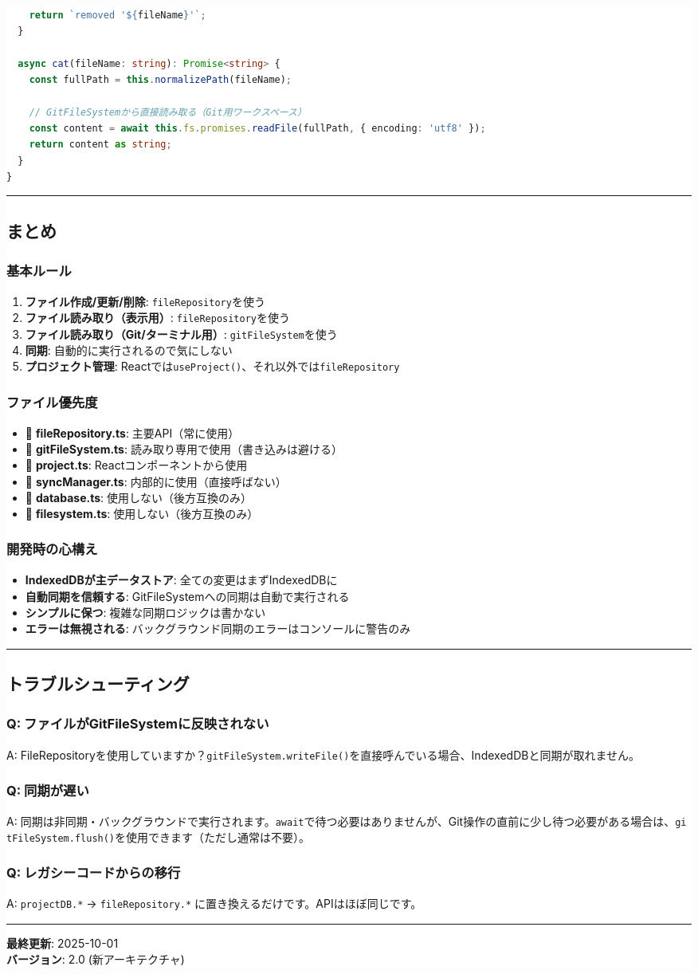 ```typescript
    return `removed '${fileName}'`;
  }

  async cat(fileName: string): Promise<string> {
    const fullPath = this.normalizePath(fileName);
    
    // GitFileSystemから直接読み取る（Git用ワークスペース）
    const content = await this.fs.promises.readFile(fullPath, { encoding: 'utf8' });
    return content as string;
  }
}
```

---

## まとめ

### 基本ルール
1. **ファイル作成/更新/削除**: `fileRepository`を使う
2. **ファイル読み取り（表示用）**: `fileRepository`を使う
3. **ファイル読み取り（Git/ターミナル用）**: `gitFileSystem`を使う
4. **同期**: 自動的に実行されるので気にしない
5. **プロジェクト管理**: Reactでは`useProject()`、それ以外では`fileRepository`

### ファイル優先度
- 🥇 **fileRepository.ts**: 主要API（常に使用）
- 🥈 **gitFileSystem.ts**: 読み取り専用で使用（書き込みは避ける）
- 🥉 **project.ts**: Reactコンポーネントから使用
- 🔄 **syncManager.ts**: 内部的に使用（直接呼ばない）
- 🚫 **database.ts**: 使用しない（後方互換のみ）
- 🚫 **filesystem.ts**: 使用しない（後方互換のみ）

### 開発時の心構え
- **IndexedDBが主データストア**: 全ての変更はまずIndexedDBに
- **自動同期を信頼する**: GitFileSystemへの同期は自動で実行される
- **シンプルに保つ**: 複雑な同期ロジックは書かない
- **エラーは無視される**: バックグラウンド同期のエラーはコンソールに警告のみ

---

## トラブルシューティング

### Q: ファイルがGitFileSystemに反映されない
A: FileRepositoryを使用していますか？`gitFileSystem.writeFile()`を直接呼んでいる場合、IndexedDBと同期が取れません。

### Q: 同期が遅い
A: 同期は非同期・バックグラウンドで実行されます。`await`で待つ必要はありませんが、Git操作の直前に少し待つ必要がある場合は、`gitFileSystem.flush()`を使用できます（ただし通常は不要）。

### Q: レガシーコードからの移行
A: `projectDB.*` → `fileRepository.*` に置き換えるだけです。APIはほぼ同じです。

---

**最終更新**: 2025-10-01  
**バージョン**: 2.0 (新アーキテクチャ)
